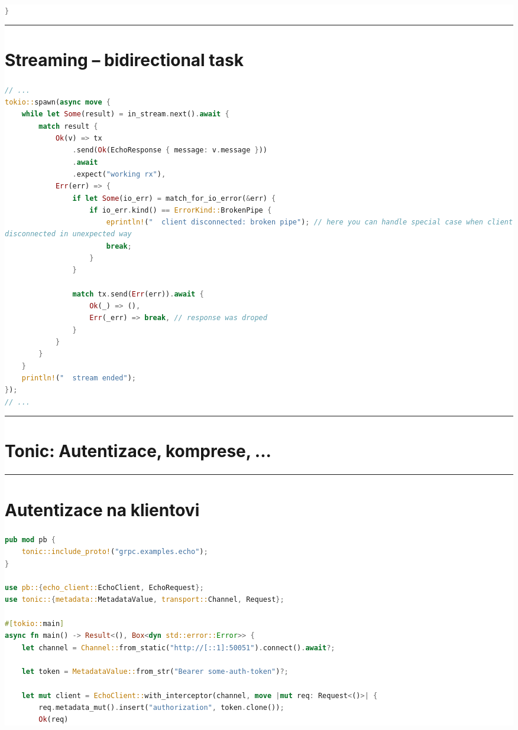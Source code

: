 ```rust
}
```

---

# Streaming – bidirectional task

```rust
// ...
tokio::spawn(async move {
    while let Some(result) = in_stream.next().await {
        match result {
            Ok(v) => tx
                .send(Ok(EchoResponse { message: v.message }))
                .await
                .expect("working rx"),
            Err(err) => {
                if let Some(io_err) = match_for_io_error(&err) {
                    if io_err.kind() == ErrorKind::BrokenPipe {
                        eprintln!("  client disconnected: broken pipe"); // here you can handle special case when client disconnected in unexpected way
                        break;
                    }
                }
    
                match tx.send(Err(err)).await {
                    Ok(_) => (),
                    Err(_err) => break, // response was droped
                }
            }
        }
    }
    println!("  stream ended");
});
// ...
```

---

#  Tonic: Autentizace, komprese, ...

---

# Autentizace na klientovi

```rust
pub mod pb {
    tonic::include_proto!("grpc.examples.echo");
}

use pb::{echo_client::EchoClient, EchoRequest};
use tonic::{metadata::MetadataValue, transport::Channel, Request};

#[tokio::main]
async fn main() -> Result<(), Box<dyn std::error::Error>> {
    let channel = Channel::from_static("http://[::1]:50051").connect().await?;

    let token = MetadataValue::from_str("Bearer some-auth-token")?;

    let mut client = EchoClient::with_interceptor(channel, move |mut req: Request<()>| {
        req.metadata_mut().insert("authorization", token.clone());
        Ok(req)
```